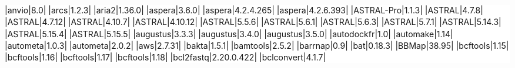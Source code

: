 |anvio|8.0|
|arcs|1.2.3|
|aria2|1.36.0|
|aspera|3.6.0|
|aspera|4.2.4.265|
|aspera|4.2.6.393|
|ASTRAL-Pro|1.1.3|
|ASTRAL|4.7.8|
|ASTRAL|4.7.12|
|ASTRAL|4.10.7|
|ASTRAL|4.10.12|
|ASTRAL|5.5.6|
|ASTRAL|5.6.1|
|ASTRAL|5.6.3|
|ASTRAL|5.7.1|
|ASTRAL|5.14.3|
|ASTRAL|5.15.4|
|ASTRAL|5.15.5|
|augustus|3.3.3|
|augustus|3.4.0|
|augustus|3.5.0|
|autodockfr|1.0|
|automake|1.14|
|autometa|1.0.3|
|autometa|2.0.2|
|aws|2.7.31|
|bakta|1.5.1|
|bamtools|2.5.2|
|barrnap|0.9|
|bat|0.18.3|
|BBMap|38.95|
|bcftools|1.15|
|bcftools|1.16|
|bcftools|1.17|
|bcftools|1.18|
|bcl2fastq|2.20.0.422|
|bclconvert|4.1.7|
